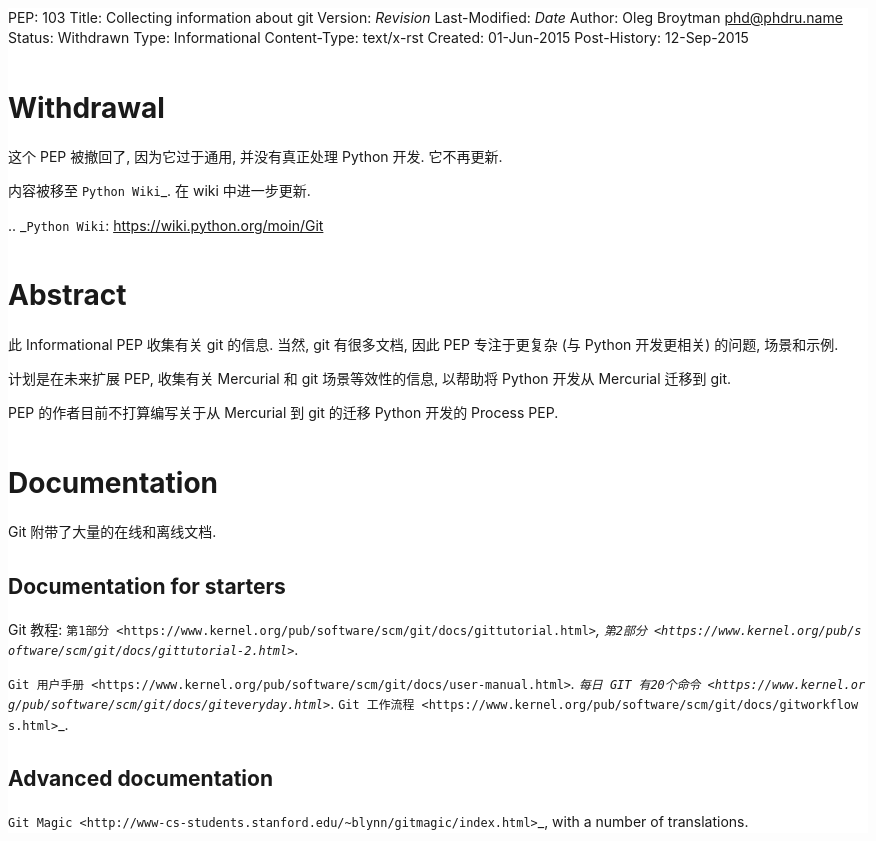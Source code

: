 
PEP: 103
Title: Collecting information about git
Version: $Revision$
Last-Modified: $Date$
Author: Oleg Broytman <phd@phdru.name>
Status: Withdrawn
Type: Informational
Content-Type: text/x-rst
Created: 01-Jun-2015
Post-History: 12-Sep-2015

Withdrawal
==========

这个 PEP 被撤回了, 因为它过于通用, 并没有真正处理 Python 开发. 它不再更新.

内容被移至 `Python Wiki`_. 在 wiki 中进一步更新.

.. _`Python Wiki`: https://wiki.python.org/moin/Git

Abstract
========

此 Informational PEP 收集有关 git 的信息. 当然, git 有很多文档,
因此 PEP 专注于更复杂 (与 Python 开发更相关) 的问题, 场景和示例.

计划是在未来扩展 PEP, 收集有关 Mercurial 和 git 场景等效性的信息,
以帮助将 Python 开发从 Mercurial 迁移到 git.

PEP 的作者目前不打算编写关于从 Mercurial 到 git 的迁移 Python 开发的 Process PEP.


Documentation
=============

Git 附带了大量的在线和离线文档.


Documentation for starters
--------------------------

Git 教程: `第1部分
<https://www.kernel.org/pub/software/scm/git/docs/gittutorial.html>`_,
`第2部分
<https://www.kernel.org/pub/software/scm/git/docs/gittutorial-2.html>`_.

`Git 用户手册
<https://www.kernel.org/pub/software/scm/git/docs/user-manual.html>`_.
`每日 GIT 有20个命令
<https://www.kernel.org/pub/software/scm/git/docs/giteveryday.html>`_.
`Git 工作流程
<https://www.kernel.org/pub/software/scm/git/docs/gitworkflows.html>`_.


Advanced documentation
----------------------

`Git Magic
<http://www-cs-students.stanford.edu/~blynn/gitmagic/index.html>`_,
with a number of translations.
